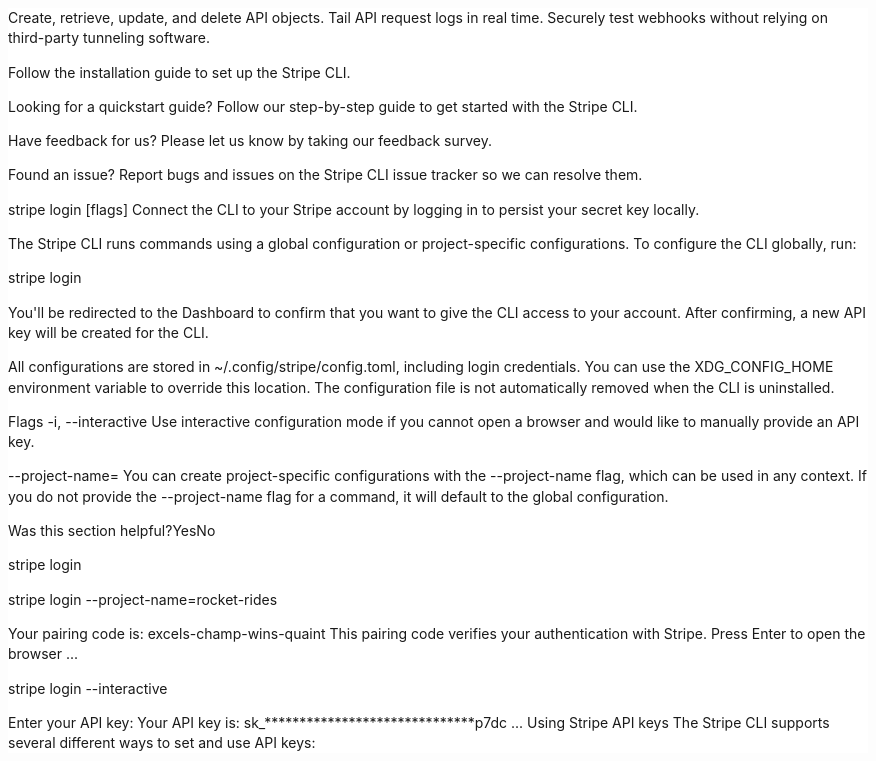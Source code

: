 Create, retrieve, update, and delete API objects.
Tail API request logs in real time.
Securely test webhooks without relying on third-party tunneling software.

Follow the installation guide to set up the Stripe CLI.

Looking for a quickstart guide?
Follow our step-by-step guide to get started with the Stripe CLI.

Have feedback for us?
Please let us know by taking our feedback survey.

Found an issue?
Report bugs and issues on the Stripe CLI issue tracker so we can resolve them.

stripe login [flags]
Connect the CLI to your Stripe account by logging in to persist your secret key locally.

The Stripe CLI runs commands using a global configuration or project-specific configurations. To configure the CLI globally, run:

stripe login

You'll be redirected to the Dashboard to confirm that you want to give the CLI access to your account. After confirming, a new API key will be created for the CLI.

All configurations are stored in ~/.config/stripe/config.toml, including login credentials. You can use the XDG_CONFIG_HOME environment variable to override this location. The configuration file is not automatically removed when the CLI is uninstalled.

Flags
-i, --interactive
Use interactive configuration mode if you cannot open a browser and would like to manually provide an API key.

--project-name=<project>
You can create project-specific configurations with the --project-name flag, which can be used in any context. If you do not provide the --project-name flag for a command, it will default to the global configuration.

Was this section helpful?YesNo


stripe login

stripe login --project-name=rocket-rides

Your pairing code is: excels-champ-wins-quaint
This pairing code verifies your authentication with Stripe.
Press Enter to open the browser
...

stripe login --interactive

Enter your API key:
Your API key is: sk_******************************p7dc
...
Using Stripe API keys
The Stripe CLI supports several different ways to set and use API keys:
